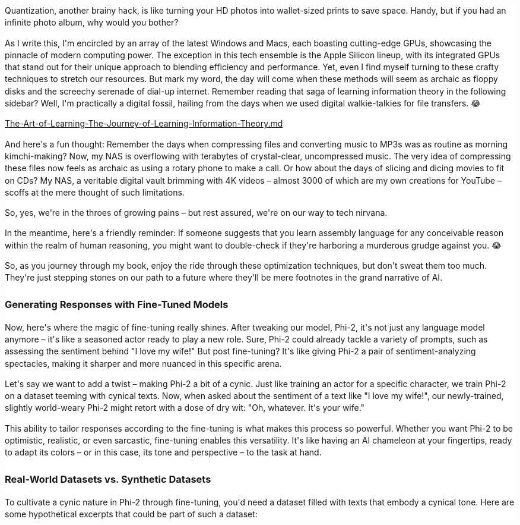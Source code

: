 Quantization, another brainy hack, is like turning your HD photos into wallet-sized prints to save space. Handy, but if you had an infinite photo album, why would you bother?

As I write this, I'm encircled by an array of the latest Windows and Macs, each boasting cutting-edge GPUs, showcasing the pinnacle of modern computing power. The exception in this tech ensemble is the Apple Silicon lineup, with its integrated GPUs that stand out for their unique approach to blending efficiency and performance. Yet, even I find myself turning to these crafty techniques to stretch our resources. But mark my word, the day will come when these methods will seem as archaic as floppy disks and the screechy serenade of dial-up internet. Remember reading that saga of learning information theory in the following sidebar? Well, I'm practically a digital fossil, hailing from the days when we used digital walkie-talkies for file transfers. 😂 

[The-Art-of-Learning-The-Journey-of-Learning-Information-Theory.md](..%2F..%2Fbook%2Fsidebars%2Fart-of-learning-the-journey-of-learning-information-theory%2FThe-Art-of-Learning-The-Journey-of-Learning-Information-Theory.md)

And here's a fun thought: Remember the days when compressing files and converting music to MP3s was as routine as morning kimchi-making? Now, my NAS is overflowing with terabytes of crystal-clear, uncompressed music. The very idea of compressing these files now feels as archaic as using a rotary phone to make a call. Or how about the days of slicing and dicing movies to fit on CDs? My NAS, a veritable digital vault brimming with 4K videos – almost 3000 of which are my own creations for YouTube – scoffs at the mere thought of such limitations.

So, yes, we're in the throes of growing pains – but rest assured, we're on our way to tech nirvana.

In the meantime, here's a friendly reminder: If someone suggests that you learn assembly language for any conceivable reason within the realm of human reasoning, you might want to double-check if they're harboring a murderous grudge against you. 😂

So, as you journey through my book, enjoy the ride through these optimization techniques, but don't sweat them too much. They're just stepping stones on our path to a future where they'll be mere footnotes in the grand narrative of AI.

### Generating Responses with Fine-Tuned Models

Now, here's where the magic of fine-tuning really shines. After tweaking our model, Phi-2, it's not just any language model anymore – it's like a seasoned actor ready to play a new role. Sure, Phi-2 could already tackle a variety of prompts, such as assessing the sentiment behind "I love my wife!" But post fine-tuning? It's like giving Phi-2 a pair of sentiment-analyzing spectacles, making it sharper and more nuanced in this specific arena.

Let's say we want to add a twist – making Phi-2 a bit of a cynic. Just like training an actor for a specific character, we train Phi-2 on a dataset teeming with cynical texts. Now, when asked about the sentiment of a text like "I love my wife!", our newly-trained, slightly world-weary Phi-2 might retort with a dose of dry wit: "Oh, whatever. It's your wife."

This ability to tailor responses according to the fine-tuning is what makes this process so powerful. Whether you want Phi-2 to be optimistic, realistic, or even sarcastic, fine-tuning enables this versatility. It's like having an AI chameleon at your fingertips, ready to adapt its colors – or in this case, its tone and perspective – to the task at hand.

### Real-World Datasets vs. Synthetic Datasets

To cultivate a cynic nature in Phi-2 through fine-tuning, you'd need a dataset filled with texts that embody a cynical tone. Here are some hypothetical excerpts that could be part of such a dataset:
